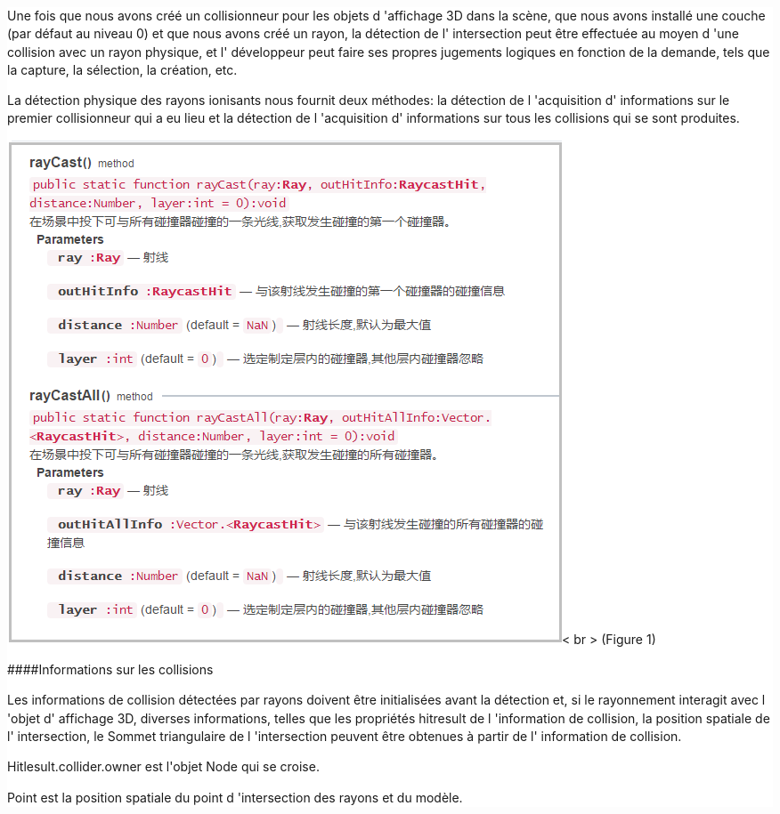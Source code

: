 Une fois que nous avons créé un collisionneur pour les objets d 'affichage 3D dans la scène, que nous avons installé une couche (par défaut au niveau 0) et que nous avons créé un rayon, la détection de l' intersection peut être effectuée au moyen d 'une collision avec un rayon physique, et l' développeur peut faire ses propres jugements logiques en fonction de la demande, tels que la capture, la sélection, la création, etc.

La détection physique des rayons ionisants nous fournit deux méthodes: la détection de l 'acquisition d' informations sur le premier collisionneur qui a eu lieu et la détection de l 'acquisition d' informations sur tous les collisions qui se sont produites.



 ![图1](img/1.png)< br > (Figure 1)



####Informations sur les collisions

Les informations de collision détectées par rayons doivent être initialisées avant la détection et, si le rayonnement interagit avec l 'objet d' affichage 3D, diverses informations, telles que les propriétés hitresult de l 'information de collision, la position spatiale de l' intersection, le Sommet triangulaire de l 'intersection peuvent être obtenues à partir de l' information de collision.

Hitlesult.collider.owner est l'objet Node qui se croise.

Point est la position spatiale du point d 'intersection des rayons et du modèle.
